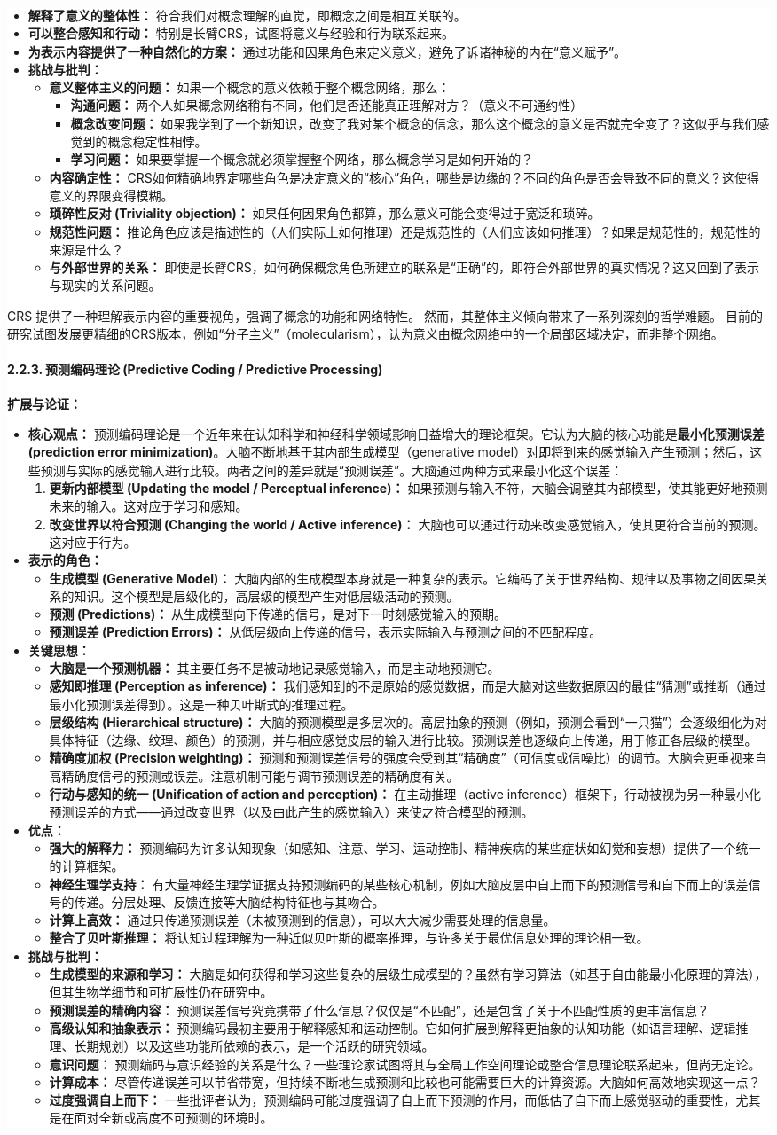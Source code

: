   - **解释了意义的整体性：** 符合我们对概念理解的直觉，即概念之间是相互关联的。
  - **可以整合感知和行动：** 特别是长臂CRS，试图将意义与经验和行为联系起来。
  - **为表示内容提供了一种自然化的方案：** 通过功能和因果角色来定义意义，避免了诉诸神秘的内在“意义赋予”。
- **挑战与批判：**
  - **意义整体主义的问题：** 如果一个概念的意义依赖于整个概念网络，那么：
    - **沟通问题：** 两个人如果概念网络稍有不同，他们是否还能真正理解对方？（意义不可通约性）
    - **概念改变问题：** 如果我学到了一个新知识，改变了我对某个概念的信念，那么这个概念的意义是否就完全变了？这似乎与我们感觉到的概念稳定性相悖。
    - **学习问题：** 如果要掌握一个概念就必须掌握整个网络，那么概念学习是如何开始的？
  - **内容确定性：** CRS如何精确地界定哪些角色是决定意义的“核心”角色，哪些是边缘的？不同的角色是否会导致不同的意义？这使得意义的界限变得模糊。
  - **琐碎性反对 (Triviality objection)：** 如果任何因果角色都算，那么意义可能会变得过于宽泛和琐碎。
  - **规范性问题：** 推论角色应该是描述性的（人们实际上如何推理）还是规范性的（人们应该如何推理）？如果是规范性的，规范性的来源是什么？
  - **与外部世界的关系：** 即使是长臂CRS，如何确保概念角色所建立的联系是“正确”的，即符合外部世界的真实情况？这又回到了表示与现实的关系问题。

CRS 提供了一种理解表示内容的重要视角，强调了概念的功能和网络特性。
然而，其整体主义倾向带来了一系列深刻的哲学难题。
目前的研究试图发展更精细的CRS版本，例如“分子主义”（molecularism），认为意义由概念网络中的一个局部区域决定，而非整个网络。

#### 2.2.3. 预测编码理论 (Predictive Coding / Predictive Processing)

**扩展与论证：**

- **核心观点：** 预测编码理论是一个近年来在认知科学和神经科学领域影响日益增大的理论框架。它认为大脑的核心功能是**最小化预测误差 (prediction error minimization)**。大脑不断地基于其内部生成模型（generative model）对即将到来的感觉输入产生预测；然后，这些预测与实际的感觉输入进行比较。两者之间的差异就是“预测误差”。大脑通过两种方式来最小化这个误差：
    1. **更新内部模型 (Updating the model / Perceptual inference)：** 如果预测与输入不符，大脑会调整其内部模型，使其能更好地预测未来的输入。这对应于学习和感知。
    2. **改变世界以符合预测 (Changing the world / Active inference)：** 大脑也可以通过行动来改变感觉输入，使其更符合当前的预测。这对应于行为。
- **表示的角色：**
  - **生成模型 (Generative Model)：** 大脑内部的生成模型本身就是一种复杂的表示。它编码了关于世界结构、规律以及事物之间因果关系的知识。这个模型是层级化的，高层级的模型产生对低层级活动的预测。
  - **预测 (Predictions)：** 从生成模型向下传递的信号，是对下一时刻感觉输入的预期。
  - **预测误差 (Prediction Errors)：** 从低层级向上传递的信号，表示实际输入与预测之间的不匹配程度。
- **关键思想：**
  - **大脑是一个预测机器：** 其主要任务不是被动地记录感觉输入，而是主动地预测它。
  - **感知即推理 (Perception as inference)：** 我们感知到的不是原始的感觉数据，而是大脑对这些数据原因的最佳“猜测”或推断（通过最小化预测误差得到）。这是一种贝叶斯式的推理过程。
  - **层级结构 (Hierarchical structure)：** 大脑的预测模型是多层次的。高层抽象的预测（例如，预测会看到“一只猫”）会逐级细化为对具体特征（边缘、纹理、颜色）的预测，并与相应感觉皮层的输入进行比较。预测误差也逐级向上传递，用于修正各层级的模型。
  - **精确度加权 (Precision weighting)：** 预测和预测误差信号的强度会受到其“精确度”（可信度或信噪比）的调节。大脑会更重视来自高精确度信号的预测或误差。注意机制可能与调节预测误差的精确度有关。
  - **行动与感知的统一 (Unification of action and perception)：** 在主动推理（active inference）框架下，行动被视为另一种最小化预测误差的方式——通过改变世界（以及由此产生的感觉输入）来使之符合模型的预测。
- **优点：**
  - **强大的解释力：** 预测编码为许多认知现象（如感知、注意、学习、运动控制、精神疾病的某些症状如幻觉和妄想）提供了一个统一的计算框架。
  - **神经生理学支持：** 有大量神经生理学证据支持预测编码的某些核心机制，例如大脑皮层中自上而下的预测信号和自下而上的误差信号的传递。分层处理、反馈连接等大脑结构特征也与其吻合。
  - **计算上高效：** 通过只传递预测误差（未被预测到的信息），可以大大减少需要处理的信息量。
  - **整合了贝叶斯推理：** 将认知过程理解为一种近似贝叶斯的概率推理，与许多关于最优信息处理的理论相一致。
- **挑战与批判：**
  - **生成模型的来源和学习：** 大脑是如何获得和学习这些复杂的层级生成模型的？虽然有学习算法（如基于自由能最小化原理的算法），但其生物学细节和可扩展性仍在研究中。
  - **预测误差的精确内容：** 预测误差信号究竟携带了什么信息？仅仅是“不匹配”，还是包含了关于不匹配性质的更丰富信息？
  - **高级认知和抽象表示：** 预测编码最初主要用于解释感知和运动控制。它如何扩展到解释更抽象的认知功能（如语言理解、逻辑推理、长期规划）以及这些功能所依赖的表示，是一个活跃的研究领域。
  - **意识问题：** 预测编码与意识经验的关系是什么？一些理论家试图将其与全局工作空间理论或整合信息理论联系起来，但尚无定论。
  - **计算成本：** 尽管传递误差可以节省带宽，但持续不断地生成预测和比较也可能需要巨大的计算资源。大脑如何高效地实现这一点？
  - **过度强调自上而下：** 一些批评者认为，预测编码可能过度强调了自上而下预测的作用，而低估了自下而上感觉驱动的重要性，尤其是在面对全新或高度不可预测的环境时。
